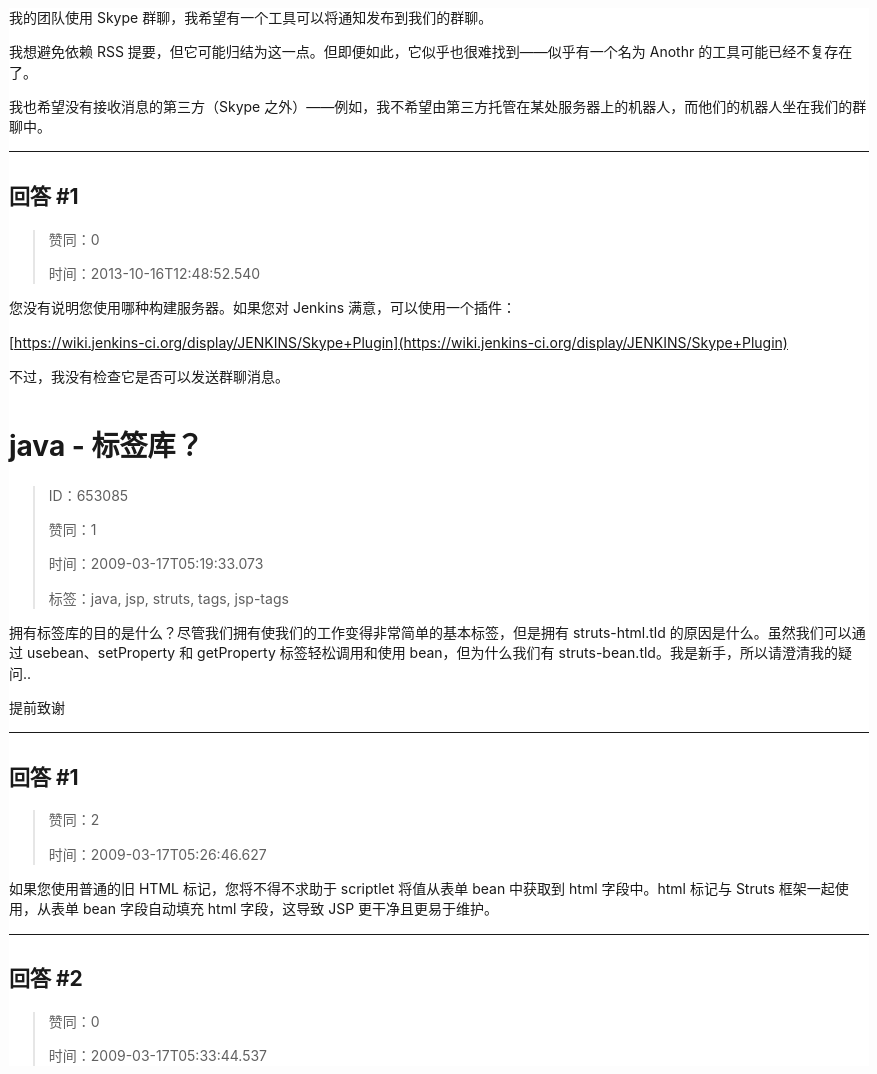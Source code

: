 我的团队使用 Skype 群聊，我希望有一个工具可以将通知发布到我们的群聊。

我想避免依赖 RSS 提要，但它可能归结为这一点。但即便如此，它似乎也很难找到——似乎有一个名为 Anothr 的工具可能已经不复存在了。

我也希望没有接收消息的第三方（Skype 之外）——例如，我不希望由第三方托管在某处服务器上的机器人，而他们的机器人坐在我们的群聊中。

* * *

## 回答 #1

> 赞同：0
> 
> 时间：2013-10-16T12:48:52.540

您没有说明您使用哪种构建服务器。如果您对 Jenkins 满意，可以使用一个插件：

[https://wiki.jenkins-ci.org/display/JENKINS/Skype+Plugin](https://wiki.jenkins-ci.org/display/JENKINS/Skype+Plugin)

不过，我没有检查它是否可以发送群聊消息。

# java - 标签库？

> ID：653085
> 
> 赞同：1
> 
> 时间：2009-03-17T05:19:33.073
> 
> 标签：java, jsp, struts, tags, jsp-tags

拥有标签库的目的是什么？尽管我们拥有使我们的工作变得非常简单的基本标签，但是拥有 struts-html.tld 的原因是什么。虽然我们可以通过 usebean、setProperty 和 getProperty 标签轻松调用和使用 bean，但为什么我们有 struts-bean.tld。我是新手，所以请澄清我的疑问..

提前致谢

* * *

## 回答 #1

> 赞同：2
> 
> 时间：2009-03-17T05:26:46.627

如果您使用普通的旧 HTML 标记，您将不得不求助于 scriptlet 将值从表单 bean 中获取到 html 字段中。html 标记与 Struts 框架一起使用，从表单 bean 字段自动填充 html 字段，这导致 JSP 更干净且更易于维护。

* * *

## 回答 #2

> 赞同：0
> 
> 时间：2009-03-17T05:33:44.537
